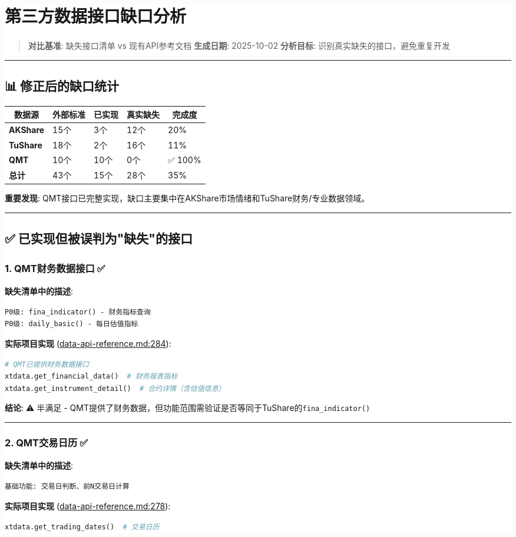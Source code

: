 # 第三方数据接口缺口分析

> **对比基准**: 缺失接口清单 vs 现有API参考文档
> **生成日期**: 2025-10-02
> **分析目标**: 识别真实缺失的接口，避免重复开发

---

## 📊 修正后的缺口统计

| 数据源 | 外部标准 | 已实现 | 真实缺失 | 完成度 |
|--------|---------|--------|----------|--------|
| **AKShare** | 15个 | 3个 | 12个 | 20% |
| **TuShare** | 18个 | 2个 | 16个 | 11% |
| **QMT** | 10个 | 10个 | 0个 | ✅ 100% |
| **总计** | 43个 | 15个 | 28个 | 35% |

**重要发现**: QMT接口已完整实现，缺口主要集中在AKShare市场情绪和TuShare财务/专业数据领域。

---

## ✅ 已实现但被误判为"缺失"的接口

### 1. QMT财务数据接口 ✅

**缺失清单中的描述**:
```
P0级: fina_indicator() - 财务指标查询
P0级: daily_basic() - 每日估值指标
```

**实际项目实现** ([data-api-reference.md:284](deployment/data-api-reference.md#L284)):
```python
# QMT已提供财务数据接口
xtdata.get_financial_data()  # 财务报表指标
xtdata.get_instrument_detail()  # 合约详情（含估值信息）
```

**结论**: ⚠️ 半满足 - QMT提供了财务数据，但功能范围需验证是否等同于TuShare的`fina_indicator()`

---

### 2. QMT交易日历 ✅

**缺失清单中的描述**:
```
基础功能: 交易日判断、前N交易日计算
```

**实际项目实现** ([data-api-reference.md:278](deployment/data-api-reference.md#L278)):
```python
xtdata.get_trading_dates()  # 交易日历
```
